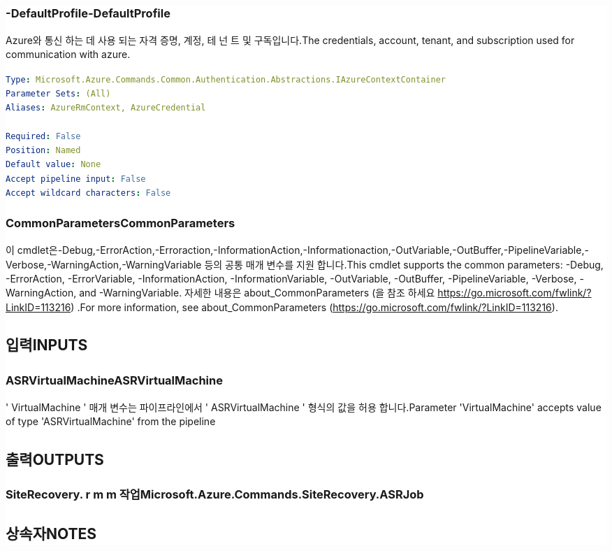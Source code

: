 ### <span data-ttu-id="be361-128">-DefaultProfile</span><span class="sxs-lookup"><span data-stu-id="be361-128">-DefaultProfile</span></span>
<span data-ttu-id="be361-129">Azure와 통신 하는 데 사용 되는 자격 증명, 계정, 테 넌 트 및 구독입니다.</span><span class="sxs-lookup"><span data-stu-id="be361-129">The credentials, account, tenant, and subscription used for communication with azure.</span></span>

```yaml
Type: Microsoft.Azure.Commands.Common.Authentication.Abstractions.IAzureContextContainer
Parameter Sets: (All)
Aliases: AzureRmContext, AzureCredential

Required: False
Position: Named
Default value: None
Accept pipeline input: False
Accept wildcard characters: False
```

### <span data-ttu-id="be361-130">CommonParameters</span><span class="sxs-lookup"><span data-stu-id="be361-130">CommonParameters</span></span>
<span data-ttu-id="be361-131">이 cmdlet은-Debug,-ErrorAction,-Erroraction,-InformationAction,-Informationaction,-OutVariable,-OutBuffer,-PipelineVariable,-Verbose,-WarningAction,-WarningVariable 등의 공통 매개 변수를 지원 합니다.</span><span class="sxs-lookup"><span data-stu-id="be361-131">This cmdlet supports the common parameters: -Debug, -ErrorAction, -ErrorVariable, -InformationAction, -InformationVariable, -OutVariable, -OutBuffer, -PipelineVariable, -Verbose, -WarningAction, and -WarningVariable.</span></span> <span data-ttu-id="be361-132">자세한 내용은 about_CommonParameters (을 참조 하세요 https://go.microsoft.com/fwlink/?LinkID=113216) .</span><span class="sxs-lookup"><span data-stu-id="be361-132">For more information, see about_CommonParameters (https://go.microsoft.com/fwlink/?LinkID=113216).</span></span>

## <span data-ttu-id="be361-133">입력</span><span class="sxs-lookup"><span data-stu-id="be361-133">INPUTS</span></span>

### <span data-ttu-id="be361-134">ASRVirtualMachine</span><span class="sxs-lookup"><span data-stu-id="be361-134">ASRVirtualMachine</span></span>
<span data-ttu-id="be361-135">' VirtualMachine ' 매개 변수는 파이프라인에서 ' ASRVirtualMachine ' 형식의 값을 허용 합니다.</span><span class="sxs-lookup"><span data-stu-id="be361-135">Parameter 'VirtualMachine' accepts value of type 'ASRVirtualMachine' from the pipeline</span></span>

## <span data-ttu-id="be361-136">출력</span><span class="sxs-lookup"><span data-stu-id="be361-136">OUTPUTS</span></span>

### <span data-ttu-id="be361-137">SiteRecovery. r m m 작업</span><span class="sxs-lookup"><span data-stu-id="be361-137">Microsoft.Azure.Commands.SiteRecovery.ASRJob</span></span>

## <span data-ttu-id="be361-138">상속자</span><span class="sxs-lookup"><span data-stu-id="be361-138">NOTES</span></span>
